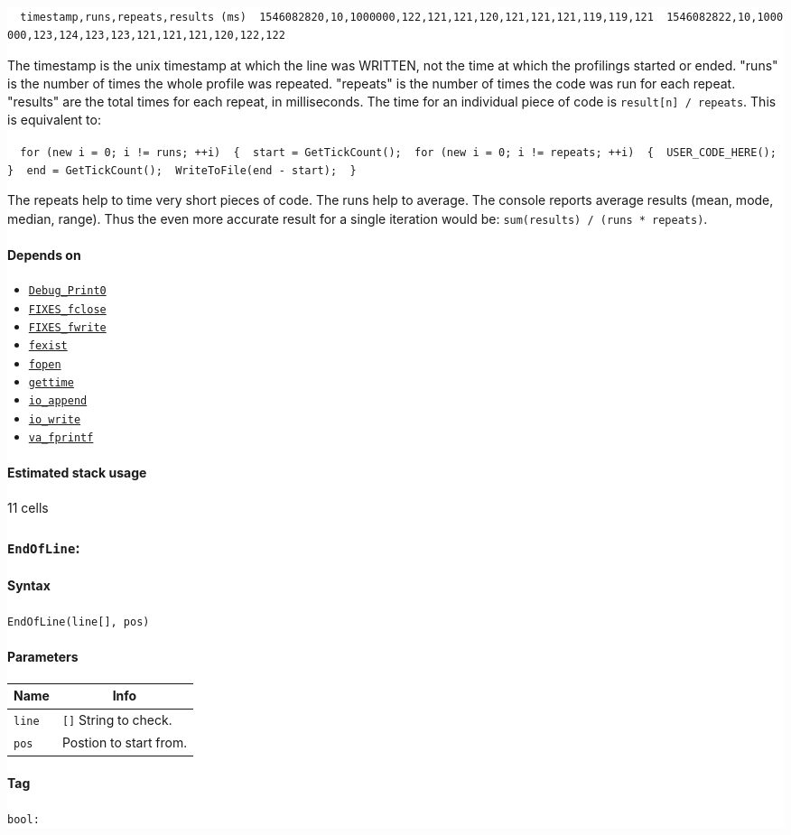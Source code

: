 ```pawn
  timestamp,runs,repeats,results (ms)  1546082820,10,1000000,122,121,121,120,121,121,121,119,119,121  1546082822,10,1000000,123,124,123,123,121,121,121,120,122,122  
```

The timestamp is the unix timestamp at which the line was WRITTEN, not the time at which the profilings started or ended. "runs" is the number of times the whole profile was repeated. "repeats" is the number of times the code was run for each repeat. "results" are the total times for each repeat, in milliseconds. The time for an individual piece of code is `result[n] / repeats`. This is equivalent to:
```pawn
  for (new i = 0; i != runs; ++i)  {  start = GetTickCount();  for (new i = 0; i != repeats; ++i)  {  USER_CODE_HERE();  }  end = GetTickCount();  WriteToFile(end - start);  }  
```

The repeats help to time very short pieces of code. The runs help to average. The console reports average results (mean, mode, median, range). Thus the even more accurate result for a single iteration would be: `sum(results) / (runs * repeats)`.

#### Depends on
* [`Debug_Print0`](#Debug_Print0)
* [`FIXES_fclose`](#FIXES_fclose)
* [`FIXES_fwrite`](#FIXES_fwrite)
* [`fexist`](#fexist)
* [`fopen`](#fopen)
* [`gettime`](#gettime)
* [`io_append`](#io_append)
* [`io_write`](#io_write)
* [`va_fprintf`](#va_fprintf)
#### Estimated stack usage
11 cells



### `EndOfLine`:


#### Syntax


```pawn
EndOfLine(line[], pos)
```


#### Parameters


| 	**Name**	 | 	**Info**	 |
|	---	|	---	|
| 	`line`	 | 	` [] ` String to check.	 |
| 	`pos`	 | 	Postion to start from.	 |

#### Tag
`bool:`
